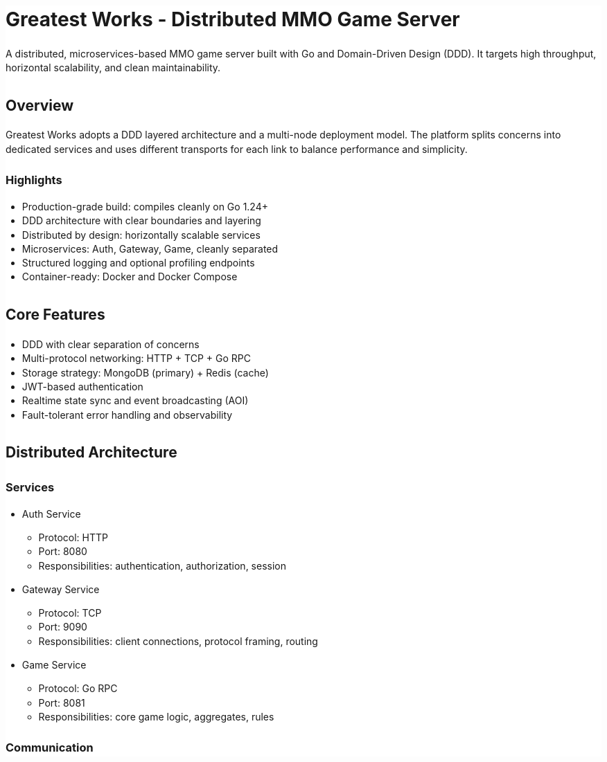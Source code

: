 # Greatest Works - Distributed MMO Game Server

A distributed, microservices-based MMO game server built with Go and Domain-Driven Design (DDD). It targets high throughput, horizontal scalability, and clean maintainability.

## Overview

Greatest Works adopts a DDD layered architecture and a multi-node deployment model. The platform splits concerns into dedicated services and uses different transports for each link to balance performance and simplicity.

### Highlights

- Production-grade build: compiles cleanly on Go 1.24+
- DDD architecture with clear boundaries and layering
- Distributed by design: horizontally scalable services
- Microservices: Auth, Gateway, Game, cleanly separated
- Structured logging and optional profiling endpoints
- Container-ready: Docker and Docker Compose

## Core Features

- DDD with clear separation of concerns
- Multi-protocol networking: HTTP + TCP + Go RPC
- Storage strategy: MongoDB (primary) + Redis (cache)
- JWT-based authentication
- Realtime state sync and event broadcasting (AOI)
- Fault-tolerant error handling and observability

## Distributed Architecture

### Services

- Auth Service
  - Protocol: HTTP
  - Port: 8080
  - Responsibilities: authentication, authorization, session

- Gateway Service
  - Protocol: TCP
  - Port: 9090
  - Responsibilities: client connections, protocol framing, routing

- Game Service
  - Protocol: Go RPC
  - Port: 8081
  - Responsibilities: core game logic, aggregates, rules

### Communication
